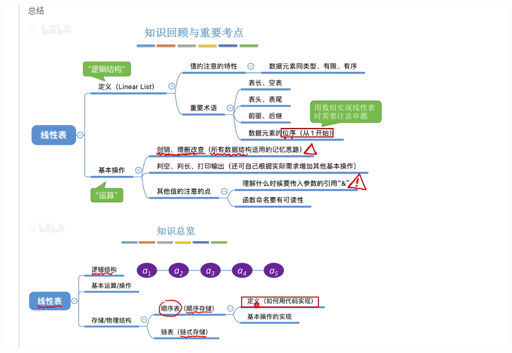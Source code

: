 > 总结
>
> <img src="(数据结构-线性表).assets/image-20221028114317505.png" alt="image-20221028114317505" style="zoom:60%;" /> 
>
> <img src="(数据结构-线性表).assets/image-20221028114400442.png" alt="image-20221028114400442" style="zoom:50%;" /> 






